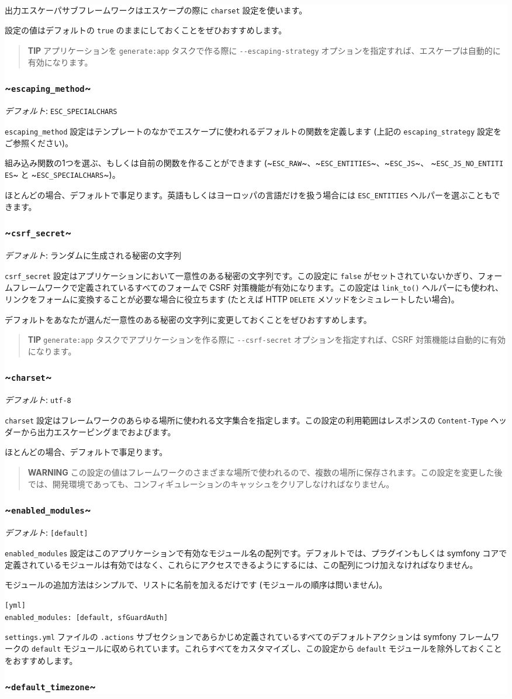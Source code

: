 出力エスケーパサブフレームワークはエスケープの際に `charset` 設定を使います。

設定の値はデフォルトの `true` のままにしておくことをぜひおすすめします。
    
>**TIP**
>アプリケーションを `generate:app` タスクで作る際に `--escaping-strategy` オプションを指定すれば、エスケープは自動的に有効になります。


### ~`escaping_method`~

*デフォルト*: `ESC_SPECIALCHARS`

`escaping_method` 設定はテンプレートのなかでエスケープに使われるデフォルトの関数を定義します (上記の `escaping_strategy` 設定をご参照ください)。

組み込み関数の1つを選ぶ、もしくは自前の関数を作ることができます (~`ESC_RAW`~、~`ESC_ENTITIES`~、~`ESC_JS`~、
~`ESC_JS_NO_ENTITIES`~ と ~`ESC_SPECIALCHARS`~)。

ほとんどの場合、デフォルトで事足ります。英語もしくはヨーロッパの言語だけを扱う場合には `ESC_ENTITIES` ヘルパーを選ぶこともできます。

### ~`csrf_secret`~

*デフォルト*: ランダムに生成される秘密の文字列

`csrf_secret` 設定はアプリケーションにおいて一意性のある秘密の文字列です。この設定に `false` がセットされていないかぎり、フォームフレームワークで定義されているすべてのフォームで CSRF 対策機能が有効になります。この設定は `link_to()` ヘルパーにも使われ、リンクをフォームに変換することが必要な場合に役立ちます  (たとえば HTTP `DELETE` メソッドをシミュレートしたい場合)。

デフォルトをあなたが選んだ一意性のある秘密の文字列に変更しておくことをぜひおすすめします。

>**TIP**
>`generate:app` タスクでアプリケーションを作る際に `--csrf-secret` オプションを指定すれば、CSRF 対策機能は自動的に有効になります。

### ~`charset`~

*デフォルト*: `utf-8`

`charset` 設定はフレームワークのあらゆる場所に使われる文字集合を指定します。この設定の利用範囲はレスポンスの `Content-Type` ヘッダーから出力エスケーピングまでおよびます。

ほとんどの場合、デフォルトで事足ります。

>**WARNING**
>この設定の値はフレームワークのさまざまな場所で使われるので、複数の場所に保存されます。この設定を変更した後では、開発環境であっても、コンフィギュレーションのキャッシュをクリアしなければなりません。

### ~`enabled_modules`~

*デフォルト*: `[default]`

`enabled_modules` 設定はこのアプリケーションで有効なモジュール名の配列です。デフォルトでは、プラグインもしくは symfony コアで定義されているモジュールは有効ではなく、これらにアクセスできるようにするには、この配列につけ加えなければなりません。

モジュールの追加方法はシンプルで、リストに名前を加えるだけです (モジュールの順序は問いません)。

    [yml]
    enabled_modules: [default, sfGuardAuth]

`settings.yml` ファイルの `.actions` サブセクションであらかじめ定義されているすべてのデフォルトアクションは symfony フレームワークの `default` モジュールに収められています。これらすべてをカスタマイズし、この設定から `default` モジュールを除外しておくことをおすすめします。

### ~`default_timezone`~
